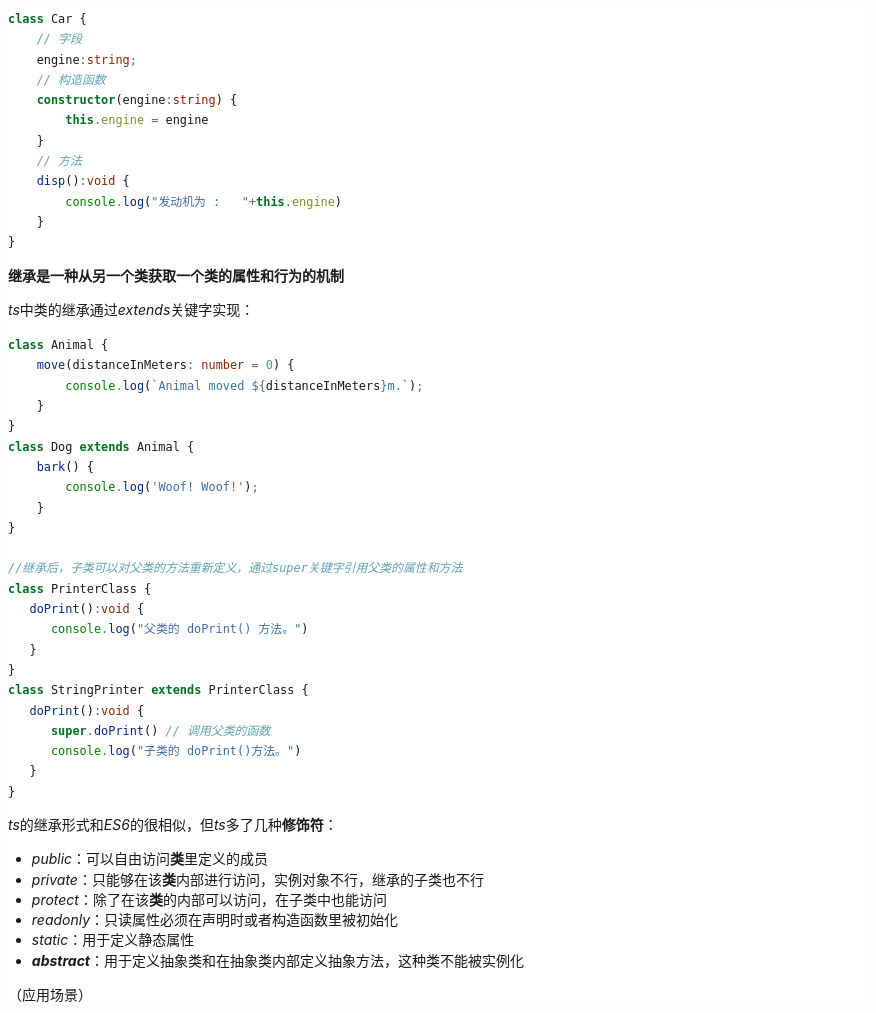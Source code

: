 ```ts
class Car {
    // 字段
    engine:string;
    // 构造函数
    constructor(engine:string) {
        this.engine = engine
    }
    // 方法
    disp():void {
        console.log("发动机为 :   "+this.engine)
    }
}
```

**继承是一种从另一个类获取一个类的属性和行为的机制**

*ts*中类的继承通过*extends*关键字实现：

```ts
class Animal {
    move(distanceInMeters: number = 0) {
        console.log(`Animal moved ${distanceInMeters}m.`);
    }
}
class Dog extends Animal {
    bark() {
        console.log('Woof! Woof!');
    }
}

//继承后，子类可以对父类的方法重新定义，通过super关键字引用父类的属性和方法
class PrinterClass {
   doPrint():void {
      console.log("父类的 doPrint() 方法。")
   }
}
class StringPrinter extends PrinterClass {
   doPrint():void {
      super.doPrint() // 调用父类的函数
      console.log("子类的 doPrint()方法。")
   }
}
```

*ts*的继承形式和*ES6*的很相似，但*ts*多了几种**修饰符**：

- *public*：可以自由访问**类**里定义的成员
- *private*：只能够在该**类**内部进行访问，实例对象不行，继承的子类也不行
- *protect*：除了在该**类**的内部可以访问，在子类中也能访问
- *readonly*：只读属性必须在声明时或者构造函数里被初始化
- *static*：用于定义静态属性
- ***abstract***：用于定义抽象类和在抽象类内部定义抽象方法，这种类不能被实例化

（应用场景）
